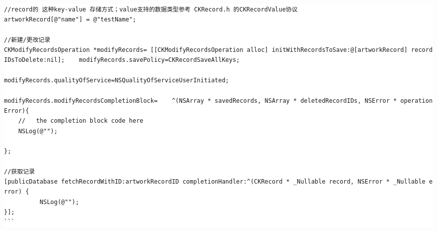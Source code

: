     //record的 这种key-value 存储方式；value支持的数据类型参考 CKRecord.h 的CKRecordValue协议
    artworkRecord[@"name"] = @"testName";
    
    //新建/更改记录
    CKModifyRecordsOperation *modifyRecords= [[CKModifyRecordsOperation alloc] initWithRecordsToSave:@[artworkRecord] recordIDsToDelete:nil];    modifyRecords.savePolicy=CKRecordSaveAllKeys;
    
    modifyRecords.qualityOfService=NSQualityOfServiceUserInitiated;
    
    modifyRecords.modifyRecordsCompletionBlock=    ^(NSArray * savedRecords, NSArray * deletedRecordIDs, NSError * operationError){
        //   the completion block code here
        NSLog(@"");
    
    };
    
    //获取记录
    [publicDatabase fetchRecordWithID:artworkRecordID completionHandler:^(CKRecord * _Nullable record, NSError * _Nullable error) {
              NSLog(@"");
    }];
    ```

    
